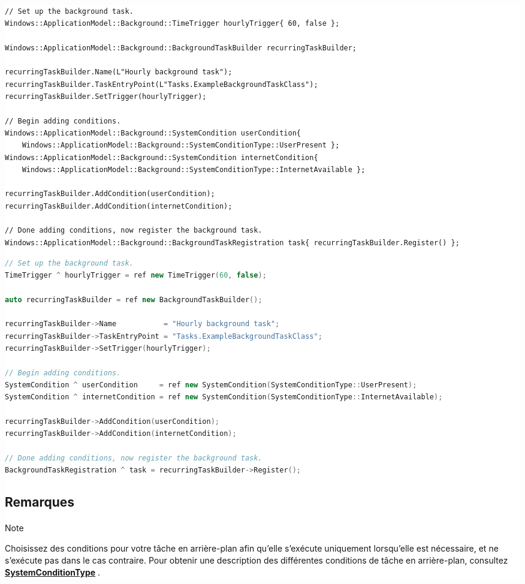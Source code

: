 ```cppwinrt
// Set up the background task.
Windows::ApplicationModel::Background::TimeTrigger hourlyTrigger{ 60, false };

Windows::ApplicationModel::Background::BackgroundTaskBuilder recurringTaskBuilder;

recurringTaskBuilder.Name(L"Hourly background task");
recurringTaskBuilder.TaskEntryPoint(L"Tasks.ExampleBackgroundTaskClass");
recurringTaskBuilder.SetTrigger(hourlyTrigger);

// Begin adding conditions.
Windows::ApplicationModel::Background::SystemCondition userCondition{
    Windows::ApplicationModel::Background::SystemConditionType::UserPresent };
Windows::ApplicationModel::Background::SystemCondition internetCondition{
    Windows::ApplicationModel::Background::SystemConditionType::InternetAvailable };

recurringTaskBuilder.AddCondition(userCondition);
recurringTaskBuilder.AddCondition(internetCondition);

// Done adding conditions, now register the background task.
Windows::ApplicationModel::Background::BackgroundTaskRegistration task{ recurringTaskBuilder.Register() };
```

```cpp
// Set up the background task.
TimeTrigger ^ hourlyTrigger = ref new TimeTrigger(60, false);

auto recurringTaskBuilder = ref new BackgroundTaskBuilder();

recurringTaskBuilder->Name           = "Hourly background task";
recurringTaskBuilder->TaskEntryPoint = "Tasks.ExampleBackgroundTaskClass";
recurringTaskBuilder->SetTrigger(hourlyTrigger);

// Begin adding conditions.
SystemCondition ^ userCondition     = ref new SystemCondition(SystemConditionType::UserPresent);
SystemCondition ^ internetCondition = ref new SystemCondition(SystemConditionType::InternetAvailable);

recurringTaskBuilder->AddCondition(userCondition);
recurringTaskBuilder->AddCondition(internetCondition);

// Done adding conditions, now register the background task.
BackgroundTaskRegistration ^ task = recurringTaskBuilder->Register();
```

## <a name="remarks"></a>Remarques

> [!NOTE]
> Choisissez des conditions pour votre tâche en arrière-plan afin qu’elle s’exécute uniquement lorsqu’elle est nécessaire, et ne s’exécute pas dans le cas contraire. Pour obtenir une description des différentes conditions de tâche en arrière-plan, consultez [**SystemConditionType**](/uwp/api/Windows.ApplicationModel.Background.SystemConditionType) .
